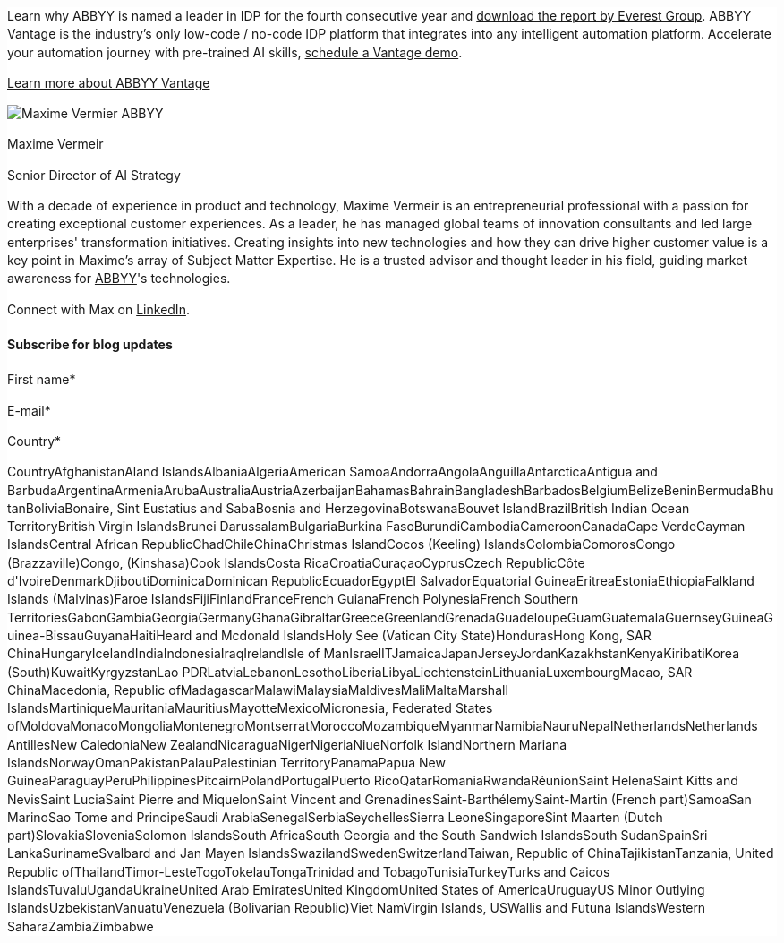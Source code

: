 Learn why ABBYY is named a leader in IDP for the fourth consecutive year and [download the report by Everest Group](https://tools.techidaily.com/abbyy/products/). ABBYY Vantage is the industry’s only low-code / no-code IDP platform that integrates into any intelligent automation platform. Accelerate your automation journey with pre-trained AI skills, [schedule a Vantage demo](https://tools.techidaily.com/abbyy/products/).

[Learn more about ABBYY Vantage](https://tools.techidaily.com/abbyy/products/) 

![Maxime Vermier ABBYY](https://static3.abbyy.com/abbyycommedia/37004/maxime-vermeir_110x110-1.png)

Maxime Vermeir

Senior Director of AI Strategy

With a decade of experience in product and technology, Maxime Vermeir is an entrepreneurial professional with a passion for creating exceptional customer experiences. As a leader, he has managed global teams of innovation consultants and led large enterprises' transformation initiatives. Creating insights into new technologies and how they can drive higher customer value is a key point in Maxime’s array of Subject Matter Expertise. He is a trusted advisor and thought leader in his field, guiding market awareness for [ABBYY](https://tools.techidaily.com/abbyy/products/)'s technologies.

Connect with Max on [LinkedIn](https://www.linkedin.com/in/maximevermeir/).

#### Subscribe for blog updates

First name\*

E-mail\*

Сountry\*

СountryAfghanistanAland IslandsAlbaniaAlgeriaAmerican SamoaAndorraAngolaAnguillaAntarcticaAntigua and BarbudaArgentinaArmeniaArubaAustraliaAustriaAzerbaijanBahamasBahrainBangladeshBarbadosBelgiumBelizeBeninBermudaBhutanBoliviaBonaire, Sint Eustatius and SabaBosnia and HerzegovinaBotswanaBouvet IslandBrazilBritish Indian Ocean TerritoryBritish Virgin IslandsBrunei DarussalamBulgariaBurkina FasoBurundiCambodiaCameroonCanadaCape VerdeCayman IslandsCentral African RepublicChadChileChinaChristmas IslandCocos (Keeling) IslandsColombiaComorosCongo (Brazzaville)Congo, (Kinshasa)Cook IslandsCosta RicaCroatiaCuraçaoCyprusCzech RepublicCôte d'IvoireDenmarkDjiboutiDominicaDominican RepublicEcuadorEgyptEl SalvadorEquatorial GuineaEritreaEstoniaEthiopiaFalkland Islands (Malvinas)Faroe IslandsFijiFinlandFranceFrench GuianaFrench PolynesiaFrench Southern TerritoriesGabonGambiaGeorgiaGermanyGhanaGibraltarGreeceGreenlandGrenadaGuadeloupeGuamGuatemalaGuernseyGuineaGuinea-BissauGuyanaHaitiHeard and Mcdonald IslandsHoly See (Vatican City State)HondurasHong Kong, SAR ChinaHungaryIcelandIndiaIndonesiaIraqIrelandIsle of ManIsraelITJamaicaJapanJerseyJordanKazakhstanKenyaKiribatiKorea (South)KuwaitKyrgyzstanLao PDRLatviaLebanonLesothoLiberiaLibyaLiechtensteinLithuaniaLuxembourgMacao, SAR ChinaMacedonia, Republic ofMadagascarMalawiMalaysiaMaldivesMaliMaltaMarshall IslandsMartiniqueMauritaniaMauritiusMayotteMexicoMicronesia, Federated States ofMoldovaMonacoMongoliaMontenegroMontserratMoroccoMozambiqueMyanmarNamibiaNauruNepalNetherlandsNetherlands AntillesNew CaledoniaNew ZealandNicaraguaNigerNigeriaNiueNorfolk IslandNorthern Mariana IslandsNorwayOmanPakistanPalauPalestinian TerritoryPanamaPapua New GuineaParaguayPeruPhilippinesPitcairnPolandPortugalPuerto RicoQatarRomaniaRwandaRéunionSaint HelenaSaint Kitts and NevisSaint LuciaSaint Pierre and MiquelonSaint Vincent and GrenadinesSaint-BarthélemySaint-Martin (French part)SamoaSan MarinoSao Tome and PrincipeSaudi ArabiaSenegalSerbiaSeychellesSierra LeoneSingaporeSint Maarten (Dutch part)SlovakiaSloveniaSolomon IslandsSouth AfricaSouth Georgia and the South Sandwich IslandsSouth SudanSpainSri LankaSurinameSvalbard and Jan Mayen IslandsSwazilandSwedenSwitzerlandTaiwan, Republic of ChinaTajikistanTanzania, United Republic ofThailandTimor-LesteTogoTokelauTongaTrinidad and TobagoTunisiaTurkeyTurks and Caicos IslandsTuvaluUgandaUkraineUnited Arab EmiratesUnited KingdomUnited States of AmericaUruguayUS Minor Outlying IslandsUzbekistanVanuatuVenezuela (Bolivarian Republic)Viet NamVirgin Islands, USWallis and Futuna IslandsWestern SaharaZambiaZimbabwe
